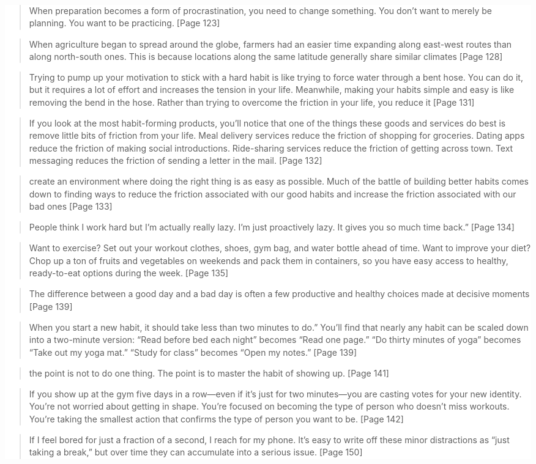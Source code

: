 > When preparation becomes a form of procrastination, you need to change something. You don’t want to merely be planning. You want to be practicing.
[Page 123]

> When agriculture began to spread around the globe, farmers had an easier time expanding along east-west routes than along north-south ones. This is because locations along the same latitude generally share similar climates
[Page 128]

> Trying to pump up your motivation to stick with a hard habit is like trying to force water through a bent hose. You can do it, but it requires a lot of effort and increases the tension in your life. Meanwhile, making your habits simple and easy is like removing the bend in the hose. Rather than trying to overcome the friction in your life, you reduce it
[Page 131]

> If you look at the most habit-forming products, you’ll notice that one of the things these goods and services do best is remove little bits of friction from your life. Meal delivery services reduce the friction of shopping for groceries. Dating apps reduce the friction of making social introductions. Ride-sharing services reduce the friction of getting across town. Text messaging reduces the friction of sending a letter in the mail.
[Page 132]

> create an environment where doing the right thing is as easy as possible. Much of the battle of building better habits comes down to finding ways to reduce the friction associated with our good habits and increase the friction associated with our bad ones
[Page 133]

> People think I work hard but I’m actually really lazy. I’m just proactively lazy. It gives you so much time back.”
[Page 134]

> Want to exercise? Set out your workout clothes, shoes, gym bag, and water bottle ahead of time. Want to improve your diet? Chop up a ton of fruits and vegetables on weekends and pack them in containers, so you have easy access to healthy, ready-to-eat options during the week.
[Page 135]

> The difference between a good day and a bad day is often a few productive and healthy choices made at decisive moments
[Page 139]

> When you start a new habit, it should take less than two minutes to do.” You’ll find that nearly any habit can be scaled down into a two-minute version: “Read before bed each night” becomes “Read one page.” “Do thirty minutes of yoga” becomes “Take out my yoga mat.” “Study for class” becomes “Open my notes.”
[Page 139]

> the point is not to do one thing. The point is to master the habit of showing up.
[Page 141]

> If you show up at the gym five days in a row—even if it’s just for two minutes—you are casting votes for your new identity. You’re not worried about getting in shape. You’re focused on becoming the type of person who doesn’t miss workouts. You’re taking the smallest action that confirms the type of person you want to be.
[Page 142]

> If I feel bored for just a fraction of a second, I reach for my phone. It’s easy to write off these minor distractions as “just taking a break,” but over time they can accumulate into a serious issue.
[Page 150]
